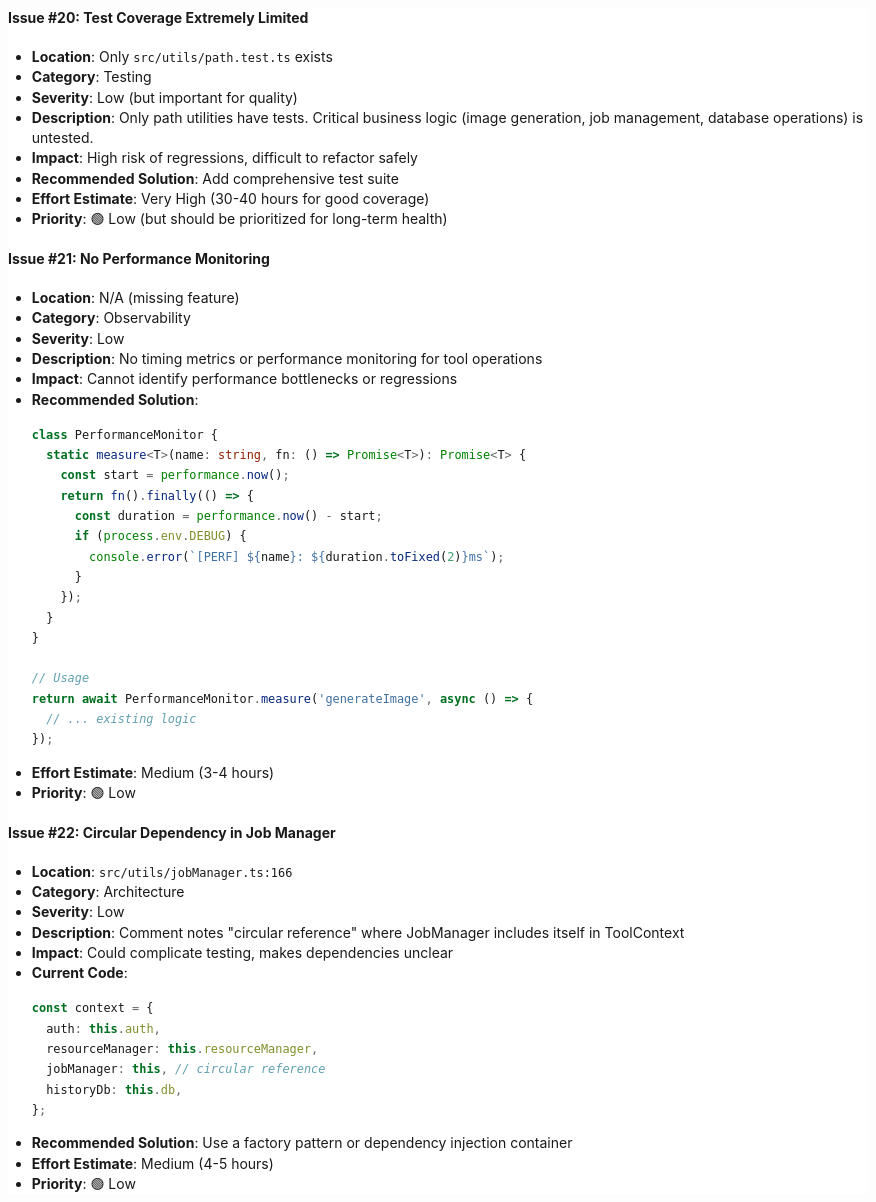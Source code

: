 #### Issue #20: Test Coverage Extremely Limited
- **Location**: Only `src/utils/path.test.ts` exists
- **Category**: Testing
- **Severity**: Low (but important for quality)
- **Description**: Only path utilities have tests. Critical business logic (image generation, job management, database operations) is untested.
- **Impact**: High risk of regressions, difficult to refactor safely
- **Recommended Solution**: Add comprehensive test suite
- **Effort Estimate**: Very High (30-40 hours for good coverage)
- **Priority**: 🟢 Low (but should be prioritized for long-term health)

#### Issue #21: No Performance Monitoring
- **Location**: N/A (missing feature)
- **Category**: Observability
- **Severity**: Low
- **Description**: No timing metrics or performance monitoring for tool operations
- **Impact**: Cannot identify performance bottlenecks or regressions
- **Recommended Solution**:
  ```typescript
  class PerformanceMonitor {
    static measure<T>(name: string, fn: () => Promise<T>): Promise<T> {
      const start = performance.now();
      return fn().finally(() => {
        const duration = performance.now() - start;
        if (process.env.DEBUG) {
          console.error(`[PERF] ${name}: ${duration.toFixed(2)}ms`);
        }
      });
    }
  }

  // Usage
  return await PerformanceMonitor.measure('generateImage', async () => {
    // ... existing logic
  });
  ```
- **Effort Estimate**: Medium (3-4 hours)
- **Priority**: 🟢 Low

#### Issue #22: Circular Dependency in Job Manager
- **Location**: `src/utils/jobManager.ts:166`
- **Category**: Architecture
- **Severity**: Low
- **Description**: Comment notes "circular reference" where JobManager includes itself in ToolContext
- **Impact**: Could complicate testing, makes dependencies unclear
- **Current Code**:
  ```typescript
  const context = {
    auth: this.auth,
    resourceManager: this.resourceManager,
    jobManager: this, // circular reference
    historyDb: this.db,
  };
  ```
- **Recommended Solution**: Use a factory pattern or dependency injection container
- **Effort Estimate**: Medium (4-5 hours)
- **Priority**: 🟢 Low
